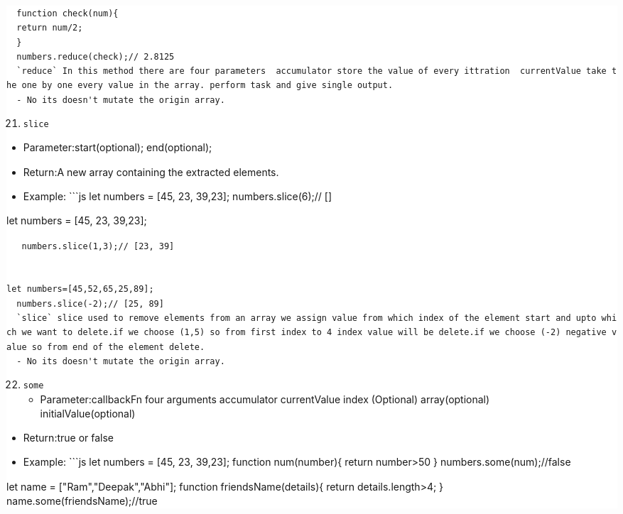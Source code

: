       function check(num){
      return num/2;
      }
      numbers.reduce(check);// 2.8125
      `reduce` In this method there are four parameters  accumulator store the value of every ittration  currentValue take the one by one every value in the array. perform task and give single output. 
      - No its doesn't mutate the origin array.
21. `slice`
  - Parameter:start(optional);
              end(optional);
       
                
   - Return:A new array containing the extracted elements. 
           
   - Example:
    ```js
    let numbers = [45, 23, 39,23];
       numbers.slice(6);// []
          
  let numbers = [45, 23, 39,23];
       
       numbers.slice(1,3);// [23, 39]
       

    let numbers=[45,52,65,25,89];
      numbers.slice(-2);// [25, 89]
      `slice` slice used to remove elements from an array we assign value from which index of the element start and upto which we want to delete.if we choose (1,5) so from first index to 4 index value will be delete.if we choose (-2) negative value so from end of the element delete.
      - No its doesn't mutate the origin array.
22. `some`
     - Parameter:callbackFn
      four arguments
     accumulator
     currentValue
      index (Optional)
      array(optional)   
      initialValue(optional)   
                
   - Return:true or false
           
   - Example:
    ```js
    let numbers = [45, 23, 39,23];
       function num(number){
         return number>50
       }
       numbers.some(num);//false


  let name = ["Ram","Deepak","Abhi"];
      function friendsName(details){
       return details.length>4;
          }                 
         name.some(friendsName);//true
       